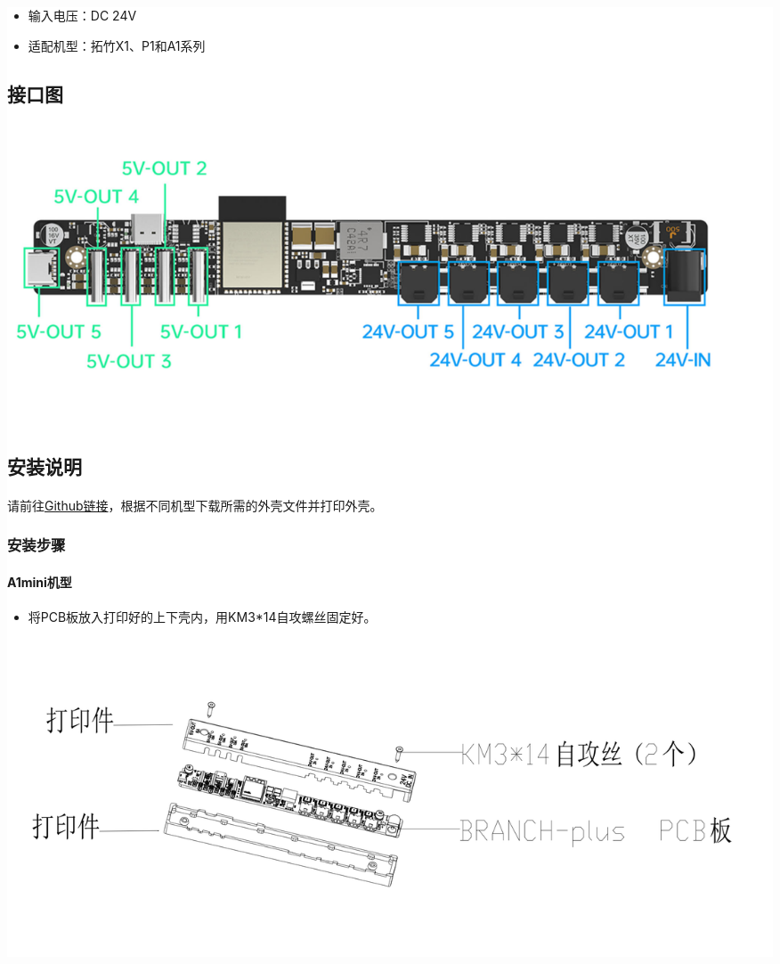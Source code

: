 * 输入电压：DC 24V

* 适配机型：拓竹X1、P1和A1系列


## 接口图

<img src=img/PandaBranchPlus/jiekou.jpg width="800"/>


## 安装说明

请前往[Github链接](https://github.com/bigtreetech/PandaBranchPlus/tree/master/Print_Files)，根据不同机型下载所需的外壳文件并打印外壳。

### 安装步骤

#### A1mini机型

* 将PCB板放入打印好的上下壳内，用KM3*14自攻螺丝固定好。

    <img src=img/PandaBranchPlus/a1mini1.png width="800"/>
